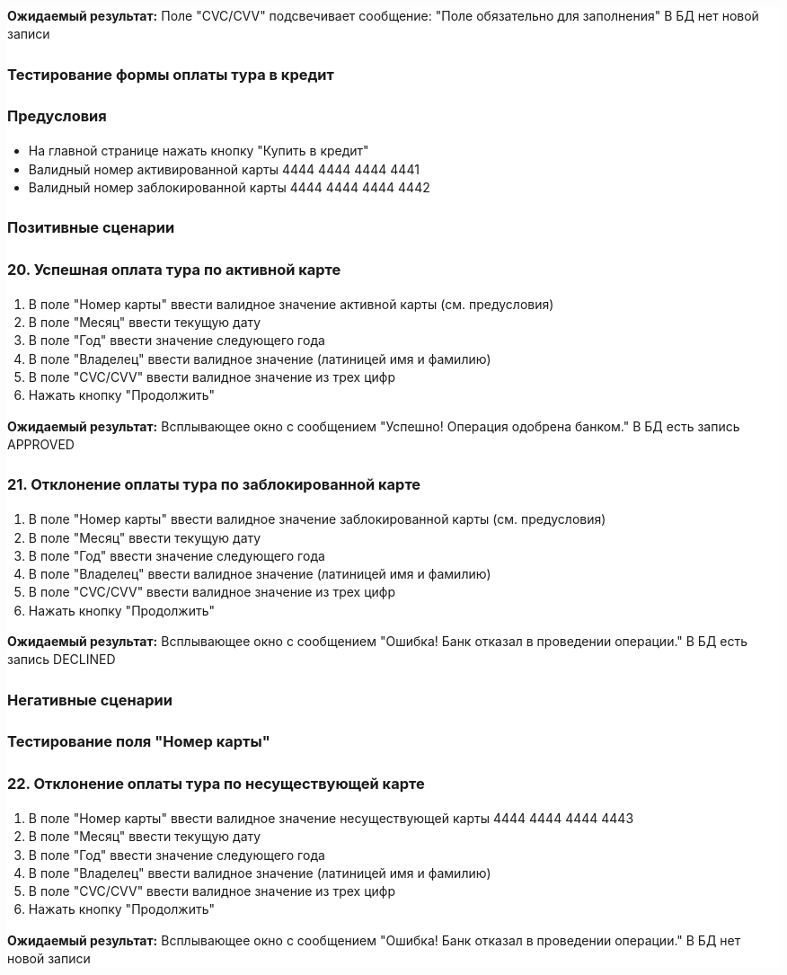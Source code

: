 **Ожидаемый результат:** Поле "CVC/CVV" подсвечивает сообщение: "Поле обязательно для заполнения"
В БД нет новой записи

### Тестирование формы оплаты тура в кредит

### Предусловия
* На главной странице нажать кнопку "Купить в кредит"
* Валидный номер активированной карты 4444 4444 4444 4441
* Валидный номер заблокированной карты 4444 4444 4444 4442

### Позитивные сценарии

### 20. Успешная оплата тура по активной карте
1. В поле "Номер карты" ввести валидное значение активной карты (см. предусловия)
2. В поле "Месяц" ввести текущую дату
3. В поле "Год" ввести значение следующего года
4. В поле "Владелец" ввести валидное значение (латиницей имя и фамилию)
5. В поле "CVC/CVV" ввести валидное значение из трех цифр
6. Нажать кнопку "Продолжить"

**Ожидаемый результат:** Всплывающее окно с сообщением "Успешно! Операция одобрена банком."
В БД есть запись APPROVED

### 21. Отклонение оплаты тура по заблокированной карте
1. В поле "Номер карты" ввести валидное значение заблокированной карты (см. предусловия)
2. В поле "Месяц" ввести текущую дату
3. В поле "Год" ввести значение следующего года
4. В поле "Владелец" ввести валидное значение (латиницей имя и фамилию)
5. В поле "CVC/CVV" ввести валидное значение из трех цифр
6. Нажать кнопку "Продолжить"

**Ожидаемый результат:** Всплывающее окно с сообщением "Ошибка! Банк отказал в проведении операции."
В БД есть запись DECLINED

### Негативные сценарии
### Тестирование поля "Номер карты"

### 22. Отклонение оплаты тура по несуществующей карте
1. В поле "Номер карты" ввести валидное значение несуществующей карты 4444 4444 4444 4443
2. В поле "Месяц" ввести текущую дату
3. В поле "Год" ввести значение следующего года
4. В поле "Владелец" ввести валидное значение (латиницей имя и фамилию)
5. В поле "CVC/CVV" ввести валидное значение из трех цифр
6. Нажать кнопку "Продолжить"

**Ожидаемый результат:** Всплывающее окно с сообщением "Ошибка! Банк отказал в проведении операции."
В БД нет новой записи
